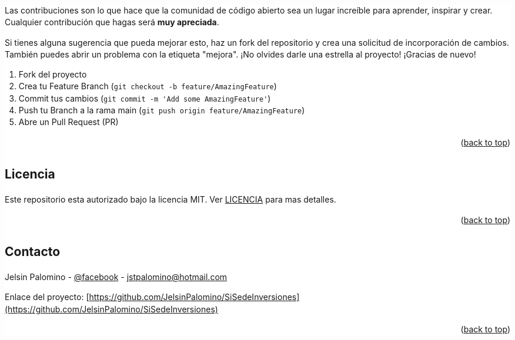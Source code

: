 Las contribuciones son lo que hace que la comunidad de código abierto sea un lugar increíble para aprender, inspirar y crear. Cualquier contribución que hagas será **muy apreciada**.

Si tienes alguna sugerencia que pueda mejorar esto, haz un fork del repositorio y crea una solicitud de incorporación de cambios. También puedes abrir un problema con la etiqueta "mejora".
¡No olvides darle una estrella al proyecto! ¡Gracias de nuevo!

1. Fork del proyecto
2. Crea tu Feature Branch (`git checkout -b feature/AmazingFeature`)
3. Commit tus cambios (`git commit -m 'Add some AmazingFeature'`)
4. Push tu Branch a la rama main (`git push origin feature/AmazingFeature`)
5. Abre un Pull Request (PR)

<p align="right">(<a href="#readme-top">back to top</a>)</p>






## Licencia

Este repositorio esta autorizado bajo la licencia MIT. Ver <a href="./LICENSE">LICENCIA</a> para mas detalles.

<p align="right">(<a href="#readme-top">back to top</a>)</p>




## Contacto

Jelsin Palomino - [@facebook](https://www.facebook.com/jelsinstalin.palominohuaytapuma.1) - jstpalomino@hotmail.com

Enlace del proyecto: [https://github.com/JelsinPalomino/SiSedeInversiones](https://github.com/JelsinPalomino/SiSedeInversiones)

<p align="right">(<a href="#readme-top">back to top</a>)</p>








[contributors-shield]: https://img.shields.io/github/contributors/github_username/repo_name.svg?style=for-the-badge
[contributors-url]: https://github.com/github_username/repo_name/graphs/contributors
[forks-shield]: https://img.shields.io/github/forks/github_username/repo_name.svg?style=for-the-badge
[forks-url]: https://github.com/github_username/repo_name/network/members
[stars-shield]: https://img.shields.io/github/stars/github_username/repo_name.svg?style=for-the-badge
[stars-url]: https://github.com/github_username/repo_name/stargazers
[issues-shield]: https://img.shields.io/github/issues/github_username/repo_name.svg?style=for-the-badge
[issues-url]: https://github.com/github_username/repo_name/issues
[license-shield]: https://img.shields.io/github/license/github_username/repo_name.svg?style=for-the-badge
[license-url]: https://github.com/github_username/repo_name/blob/master/LICENSE.txt
[linkedin-shield]: https://img.shields.io/badge/-LinkedIn-black.svg?style=for-the-badge&logo=linkedin&colorB=555
[linkedin-url]: https://linkedin.com/in/linkedin_username
[product-screenshot]: images/screenshot.png
[Next.js]: https://img.shields.io/badge/next.js-000000?style=for-the-badge&logo=nextdotjs&logoColor=white
[Next-url]: https://nextjs.org/
[React.js]: https://img.shields.io/badge/React-20232A?style=for-the-badge&logo=react&logoColor=61DAFB
[React-url]: https://reactjs.org/
[Vue.js]: https://img.shields.io/badge/Vue.js-35495E?style=for-the-badge&logo=vuedotjs&logoColor=4FC08D
[Vue-url]: https://vuejs.org/
[Angular.io]: https://img.shields.io/badge/Angular-DD0031?style=for-the-badge&logo=angular&logoColor=white
[Angular-url]: https://angular.io/
[Svelte.dev]: https://img.shields.io/badge/Svelte-4A4A55?style=for-the-badge&logo=svelte&logoColor=FF3E00
[Svelte-url]: https://svelte.dev/
[Laravel.com]: https://img.shields.io/badge/Laravel-FF2D20?style=for-the-badge&logo=laravel&logoColor=white
[Laravel-url]: https://laravel.com
[Bootstrap.com]: https://img.shields.io/badge/Bootstrap-563D7C?style=for-the-badge&logo=bootstrap&logoColor=white
[Bootstrap-url]: https://getbootstrap.com
[JQuery.com]: https://img.shields.io/badge/jQuery-0769AD?style=for-the-badge&logo=jquery&logoColor=white
[JQuery-url]: https://jquery.com 